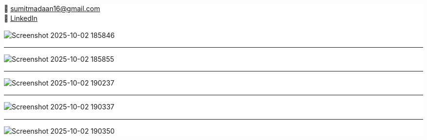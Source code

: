 📧 [sumitmadaan16@gmail.com](mailto:sumitmadaan16@gmail.com)  
🔗 [LinkedIn](https://www.linkedin.com/in/sumitmadaan16)

<img width="1882" height="909" alt="Screenshot 2025-10-02 185846" src="https://github.com/user-attachments/assets/e46f6bc5-a43e-405e-a412-a183bf24189c" />

---

<img width="1904" height="954" alt="Screenshot 2025-10-02 185855" src="https://github.com/user-attachments/assets/7a939821-ba54-4373-8488-1ada53e1cf96" />

---

<img width="1897" height="942" alt="Screenshot 2025-10-02 190237" src="https://github.com/user-attachments/assets/cb1fd027-1632-45e1-9272-707f73dcec5b" />

---

<img width="1851" height="927" alt="Screenshot 2025-10-02 190337" src="https://github.com/user-attachments/assets/f389f23b-9735-431f-9cb5-1649b7931404" />

---

<img width="1847" height="977" alt="Screenshot 2025-10-02 190350" src="https://github.com/user-attachments/assets/48d032e0-7317-4d4c-91be-1c4715200628" />
